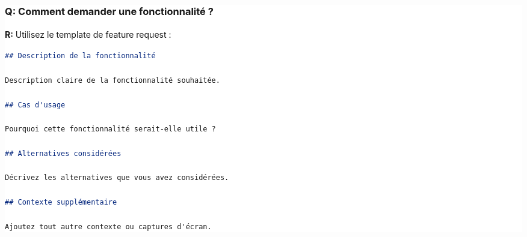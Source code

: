 ### Q: Comment demander une fonctionnalité ?

**R:** Utilisez le template de feature request :

```markdown
## Description de la fonctionnalité

Description claire de la fonctionnalité souhaitée.

## Cas d'usage

Pourquoi cette fonctionnalité serait-elle utile ?

## Alternatives considérées

Décrivez les alternatives que vous avez considérées.

## Contexte supplémentaire

Ajoutez tout autre contexte ou captures d'écran.
```
